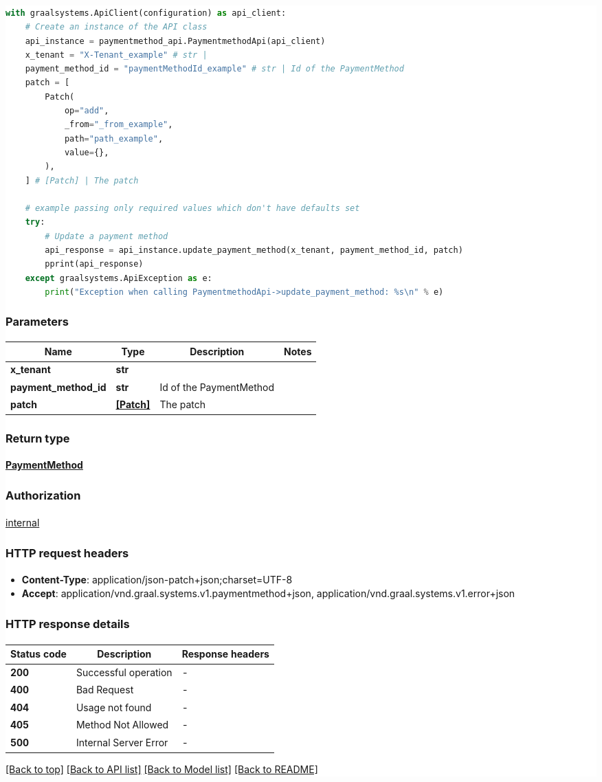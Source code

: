 ```python
with graalsystems.ApiClient(configuration) as api_client:
    # Create an instance of the API class
    api_instance = paymentmethod_api.PaymentmethodApi(api_client)
    x_tenant = "X-Tenant_example" # str | 
    payment_method_id = "paymentMethodId_example" # str | Id of the PaymentMethod
    patch = [
        Patch(
            op="add",
            _from="_from_example",
            path="path_example",
            value={},
        ),
    ] # [Patch] | The patch

    # example passing only required values which don't have defaults set
    try:
        # Update a payment method
        api_response = api_instance.update_payment_method(x_tenant, payment_method_id, patch)
        pprint(api_response)
    except graalsystems.ApiException as e:
        print("Exception when calling PaymentmethodApi->update_payment_method: %s\n" % e)
```


### Parameters

Name | Type | Description  | Notes
------------- | ------------- | ------------- | -------------
 **x_tenant** | **str**|  |
 **payment_method_id** | **str**| Id of the PaymentMethod |
 **patch** | [**[Patch]**](Patch.md)| The patch |

### Return type

[**PaymentMethod**](PaymentMethod.md)

### Authorization

[internal](../README.md#internal)

### HTTP request headers

 - **Content-Type**: application/json-patch+json;charset=UTF-8
 - **Accept**: application/vnd.graal.systems.v1.paymentmethod+json, application/vnd.graal.systems.v1.error+json


### HTTP response details

| Status code | Description | Response headers |
|-------------|-------------|------------------|
**200** | Successful operation |  -  |
**400** | Bad Request |  -  |
**404** | Usage not found |  -  |
**405** | Method Not Allowed |  -  |
**500** | Internal Server Error |  -  |

[[Back to top]](#) [[Back to API list]](../README.md#documentation-for-api-endpoints) [[Back to Model list]](../README.md#documentation-for-models) [[Back to README]](../README.md)

